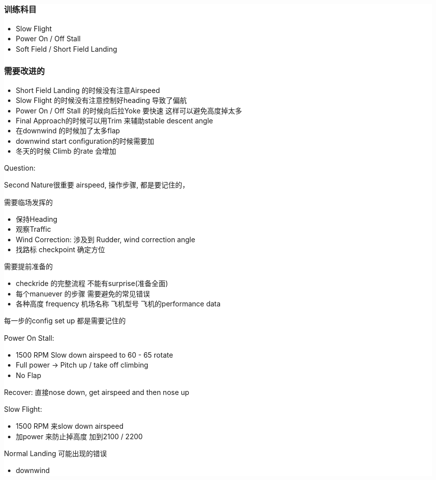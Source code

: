 ### 训练科目

* Slow Flight
* Power On / Off Stall
* Soft Field / Short Field Landing



### 需要改进的

* Short Field Landing 的时候没有注意Airspeed
* Slow Flight 的时候没有注意控制好heading 导致了偏航 
* Power On / Off Stall 的时候向后拉Yoke 要快速 这样可以避免高度掉太多
* Final Approach的时候可以用Trim 来辅助stable descent angle
* 在downwind 的时候加了太多flap 
* downwind start configuration的时候需要加
* 冬天的时候 Climb 的rate 会增加 





Question: 

Second Nature很重要 airspeed, 操作步骤, 都是要记住的，

需要临场发挥的

* 保持Heading 
* 观察Traffic
* Wind Correction: 涉及到 Rudder, wind correction angle
* 找路标 checkpoint 确定方位



需要提前准备的

* checkride 的完整流程 不能有surprise(准备全面)
* 每个manuever 的步骤 需要避免的常见错误 
* 各种高度 frequency 机场名称 飞机型号 飞机的performance data

每一步的config set up 都是需要记住的



Power On Stall: 

* 1500 RPM Slow down airspeed to 60 - 65 rotate
* Full power -> Pitch up / take off climbing 
* No Flap

Recover: 直接nose down, get airspeed and then nose up

Slow Flight:

* 1500 RPM 来slow down airspeed
* 加power 来防止掉高度 加到2100 / 2200 



Normal Landing 可能出现的错误

* downwind 
